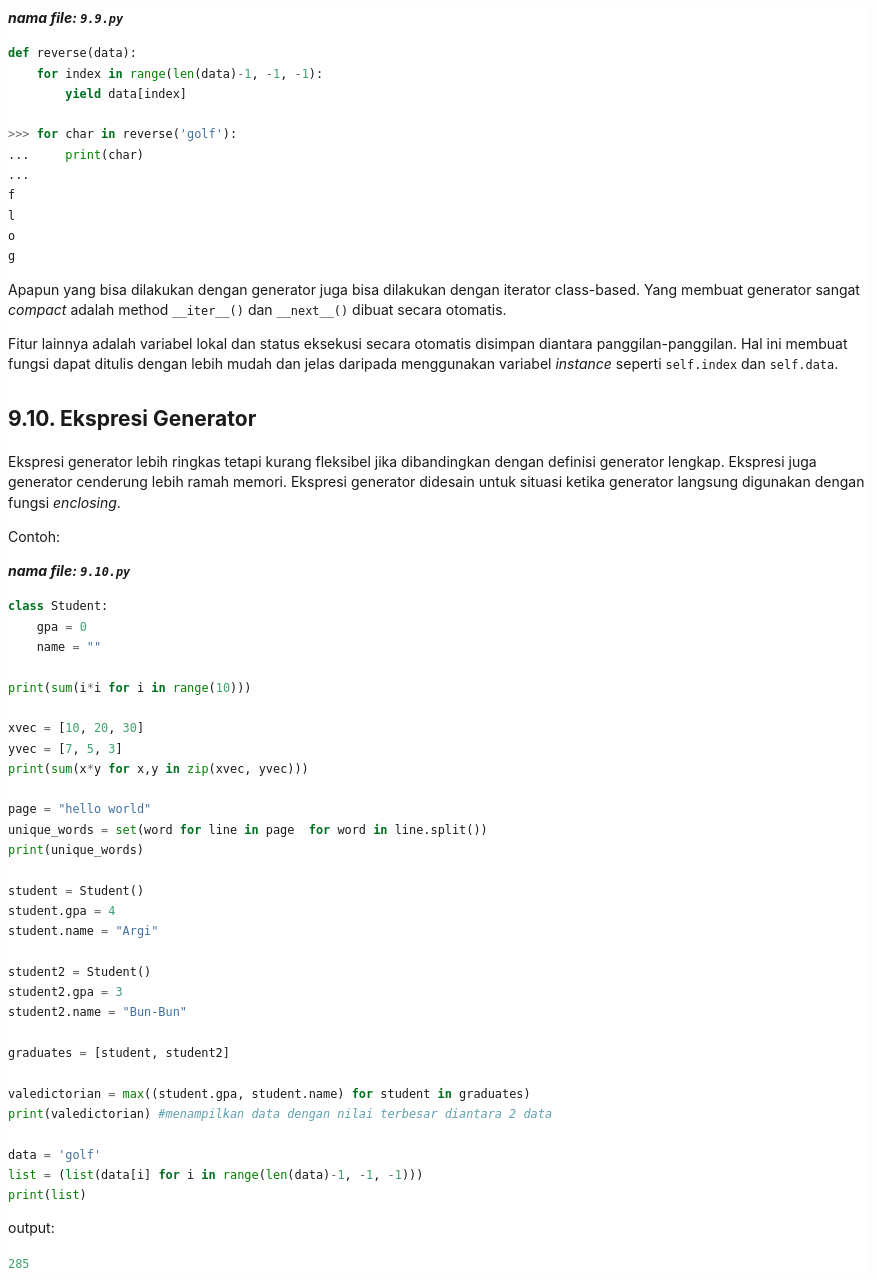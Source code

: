 _**nama file: `9.9.py`**_
```python
def reverse(data):
    for index in range(len(data)-1, -1, -1):
        yield data[index]

>>> for char in reverse('golf'):
...     print(char)
...
f
l
o
g
```
Apapun yang bisa dilakukan dengan generator juga bisa dilakukan dengan iterator class-based. Yang membuat generator sangat _compact_ adalah method `__iter__()` dan `__next__()` dibuat secara otomatis.

Fitur lainnya adalah variabel lokal dan status eksekusi secara otomatis disimpan diantara panggilan-panggilan. Hal ini membuat fungsi dapat ditulis dengan lebih mudah dan jelas daripada menggunakan variabel _instance_ seperti `self.index` dan `self.data`.

## 9.10. Ekspresi Generator
Ekspresi generator lebih ringkas tetapi kurang fleksibel jika dibandingkan dengan definisi generator lengkap. Ekspresi juga generator cenderung lebih ramah memori. Ekspresi generator didesain untuk situasi ketika generator langsung digunakan dengan fungsi _enclosing_.

Contoh:

_**nama file: `9.10.py`**_
```python
class Student:
    gpa = 0
    name = ""

print(sum(i*i for i in range(10)))                 

xvec = [10, 20, 30]
yvec = [7, 5, 3]
print(sum(x*y for x,y in zip(xvec, yvec)))        

page = "hello world"
unique_words = set(word for line in page  for word in line.split())
print(unique_words)

student = Student()
student.gpa = 4
student.name = "Argi"

student2 = Student()
student2.gpa = 3
student2.name = "Bun-Bun"

graduates = [student, student2]

valedictorian = max((student.gpa, student.name) for student in graduates)
print(valedictorian) #menampilkan data dengan nilai terbesar diantara 2 data

data = 'golf'
list = (list(data[i] for i in range(len(data)-1, -1, -1)))
print(list)
```
output:
```Python
285
```
